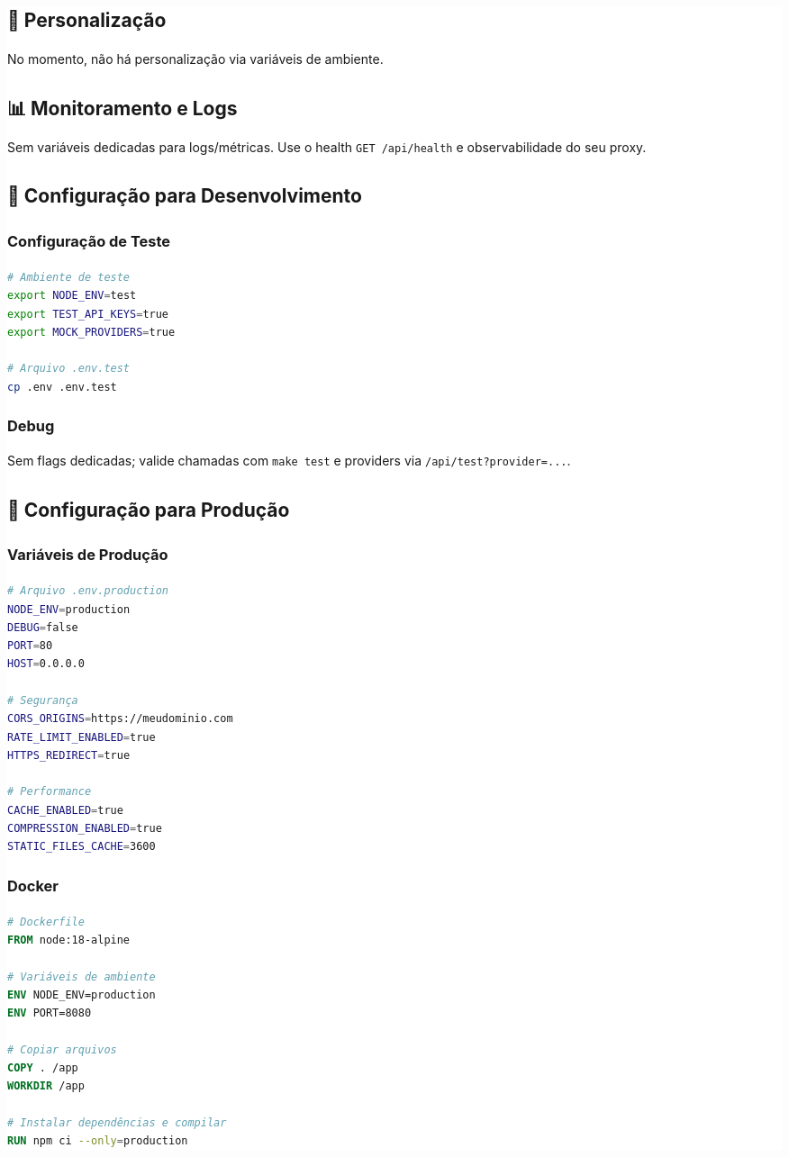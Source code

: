 ## 🎨 Personalização
No momento, não há personalização via variáveis de ambiente.

## 📊 Monitoramento e Logs
Sem variáveis dedicadas para logs/métricas. Use o health `GET /api/health` e observabilidade do seu proxy.

## 🔧 Configuração para Desenvolvimento

### Configuração de Teste

```bash
# Ambiente de teste
export NODE_ENV=test
export TEST_API_KEYS=true
export MOCK_PROVIDERS=true

# Arquivo .env.test
cp .env .env.test
```

### Debug
Sem flags dedicadas; valide chamadas com `make test` e providers via `/api/test?provider=...`.

## 🚀 Configuração para Produção

### Variáveis de Produção

```bash
# Arquivo .env.production
NODE_ENV=production
DEBUG=false
PORT=80
HOST=0.0.0.0

# Segurança
CORS_ORIGINS=https://meudominio.com
RATE_LIMIT_ENABLED=true
HTTPS_REDIRECT=true

# Performance
CACHE_ENABLED=true
COMPRESSION_ENABLED=true
STATIC_FILES_CACHE=3600
```

### Docker

```dockerfile
# Dockerfile
FROM node:18-alpine

# Variáveis de ambiente
ENV NODE_ENV=production
ENV PORT=8080

# Copiar arquivos
COPY . /app
WORKDIR /app

# Instalar dependências e compilar
RUN npm ci --only=production
```
